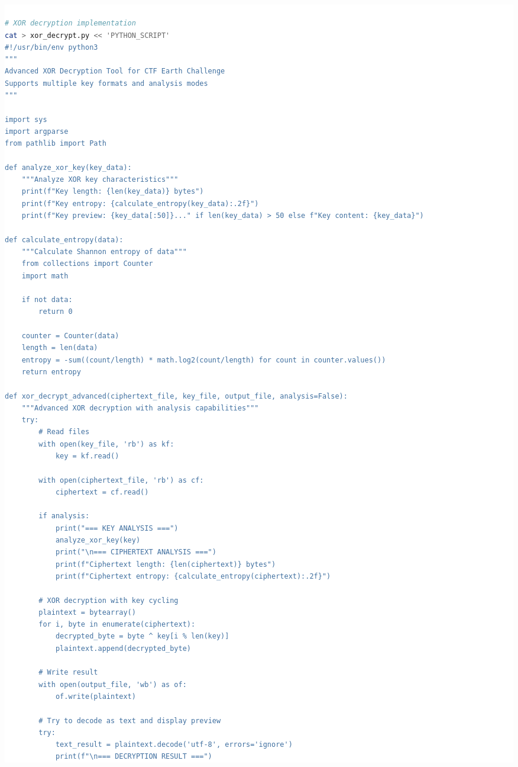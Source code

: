 ```bash

# XOR decryption implementation
cat > xor_decrypt.py << 'PYTHON_SCRIPT'
#!/usr/bin/env python3
"""
Advanced XOR Decryption Tool for CTF Earth Challenge
Supports multiple key formats and analysis modes
"""

import sys
import argparse
from pathlib import Path

def analyze_xor_key(key_data):
    """Analyze XOR key characteristics"""
    print(f"Key length: {len(key_data)} bytes")
    print(f"Key entropy: {calculate_entropy(key_data):.2f}")
    print(f"Key preview: {key_data[:50]}..." if len(key_data) > 50 else f"Key content: {key_data}")

def calculate_entropy(data):
    """Calculate Shannon entropy of data"""
    from collections import Counter
    import math
    
    if not data:
        return 0
    
    counter = Counter(data)
    length = len(data)
    entropy = -sum((count/length) * math.log2(count/length) for count in counter.values())
    return entropy

def xor_decrypt_advanced(ciphertext_file, key_file, output_file, analysis=False):
    """Advanced XOR decryption with analysis capabilities"""
    try:
        # Read files
        with open(key_file, 'rb') as kf:
            key = kf.read()
        
        with open(ciphertext_file, 'rb') as cf:
            ciphertext = cf.read()
        
        if analysis:
            print("=== KEY ANALYSIS ===")
            analyze_xor_key(key)
            print("\n=== CIPHERTEXT ANALYSIS ===")
            print(f"Ciphertext length: {len(ciphertext)} bytes")
            print(f"Ciphertext entropy: {calculate_entropy(ciphertext):.2f}")
        
        # XOR decryption with key cycling
        plaintext = bytearray()
        for i, byte in enumerate(ciphertext):
            decrypted_byte = byte ^ key[i % len(key)]
            plaintext.append(decrypted_byte)
        
        # Write result
        with open(output_file, 'wb') as of:
            of.write(plaintext)
        
        # Try to decode as text and display preview
        try:
            text_result = plaintext.decode('utf-8', errors='ignore')
            print(f"\n=== DECRYPTION RESULT ===")
```